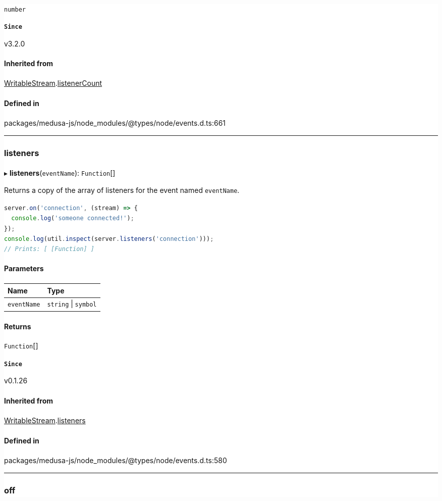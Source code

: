 `number`

**`Since`**

v3.2.0

#### Inherited from

[WritableStream](internal-8.WritableStream.md).[listenerCount](internal-8.WritableStream.md#listenercount)

#### Defined in

packages/medusa-js/node_modules/@types/node/events.d.ts:661

___

### listeners

▸ **listeners**(`eventName`): `Function`[]

Returns a copy of the array of listeners for the event named `eventName`.

```js
server.on('connection', (stream) => {
  console.log('someone connected!');
});
console.log(util.inspect(server.listeners('connection')));
// Prints: [ [Function] ]
```

#### Parameters

| Name | Type |
| :------ | :------ |
| `eventName` | `string` \| `symbol` |

#### Returns

`Function`[]

**`Since`**

v0.1.26

#### Inherited from

[WritableStream](internal-8.WritableStream.md).[listeners](internal-8.WritableStream.md#listeners)

#### Defined in

packages/medusa-js/node_modules/@types/node/events.d.ts:580

___

### off
